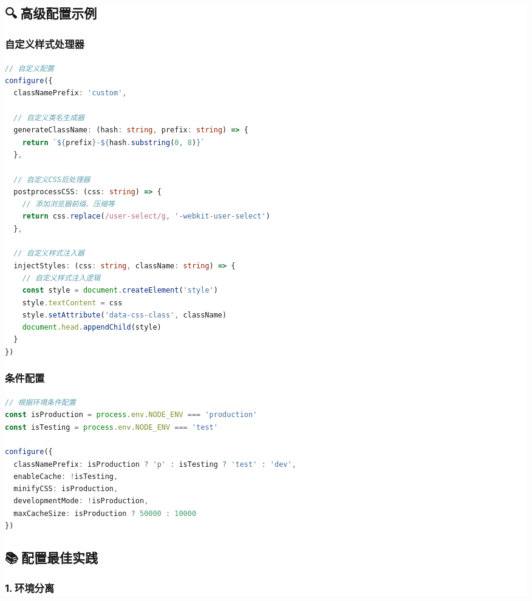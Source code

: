 ## 🔍 高级配置示例

### 自定义样式处理器

```typescript
// 自定义配置
configure({
  classNamePrefix: 'custom',
  
  // 自定义类名生成器
  generateClassName: (hash: string, prefix: string) => {
    return `${prefix}-${hash.substring(0, 8)}`
  },
  
  // 自定义CSS后处理器
  postprocessCSS: (css: string) => {
    // 添加浏览器前缀、压缩等
    return css.replace(/user-select/g, '-webkit-user-select')
  },
  
  // 自定义样式注入器
  injectStyles: (css: string, className: string) => {
    // 自定义样式注入逻辑
    const style = document.createElement('style')
    style.textContent = css
    style.setAttribute('data-css-class', className)
    document.head.appendChild(style)
  }
})
```

### 条件配置

```typescript
// 根据环境条件配置
const isProduction = process.env.NODE_ENV === 'production'
const isTesting = process.env.NODE_ENV === 'test'

configure({
  classNamePrefix: isProduction ? 'p' : isTesting ? 'test' : 'dev',
  enableCache: !isTesting,
  minifyCSS: isProduction,
  developmentMode: !isProduction,
  maxCacheSize: isProduction ? 50000 : 10000
})
```

## 📚 配置最佳实践

### 1. 环境分离
